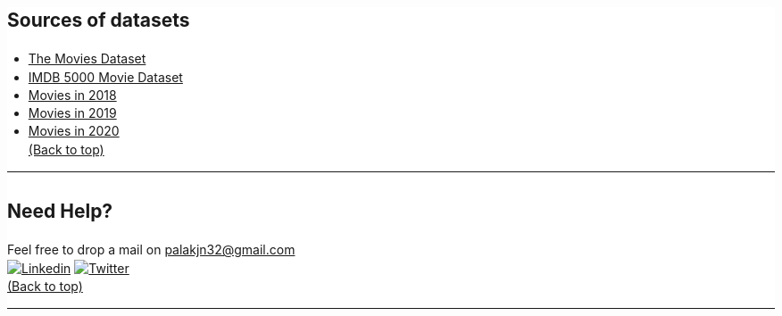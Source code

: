 ## Sources of datasets
- [The Movies Dataset](https://www.kaggle.com/rounakbanik/the-movies-dataset)
- [IMDB 5000 Movie Dataset](https://www.kaggle.com/carolzhangdc/imdb-5000-movie-dataset)
- [Movies in 2018](https://en.wikipedia.org/wiki/List_of_American_films_of_2018)
- [Movies in 2019](https://en.wikipedia.org/wiki/List_of_American_films_of_2019)
- [Movies in 2020](https://en.wikipedia.org/wiki/List_of_American_films_of_2020)
<br/>[(Back to top)](#table-of-contents)
<hr>

## Need Help?
Feel free to drop a mail on palakjn32@gmail.com
<br/>
[![Linkedin](https://img.shields.io/badge/Linkedin-Connect-blue)](https://www.linkedin.com/in/palak-jain-234384212/)
[![Twitter](https://img.shields.io/badge/Twitter-Follow-brightgreen)](https://twitter.com/palakj_03)
<br/>[(Back to top)](#table-of-contents)
<hr>
